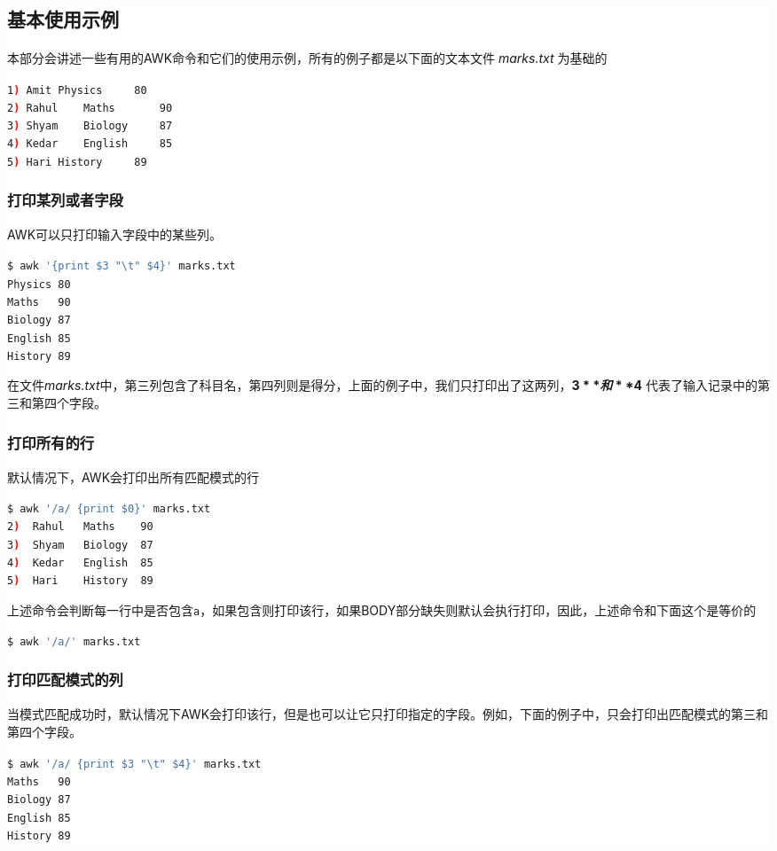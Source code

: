 ## 基本使用示例

本部分会讲述一些有用的AWK命令和它们的使用示例，所有的例子都是以下面的文本文件 *marks.txt* 为基础的

```bash
1) Amit	Physics		80
2) Rahul	Maths		90
3) Shyam	Biology		87
4) Kedar	English		85
5) Hari	History		89
```

### 打印某列或者字段

AWK可以只打印输入字段中的某些列。

```bash
$ awk '{print $3 "\t" $4}' marks.txt
Physics	80
Maths	90
Biology	87
English	85
History	89
```

在文件*marks.txt*中，第三列包含了科目名，第四列则是得分，上面的例子中，我们只打印出了这两列，**$3** 和 **$4** 代表了输入记录中的第三和第四个字段。

### 打印所有的行

默认情况下，AWK会打印出所有匹配模式的行

```bash
$ awk '/a/ {print $0}' marks.txt
2)  Rahul   Maths    90
3)  Shyam   Biology  87
4)  Kedar   English  85
5)  Hari    History  89
```

上述命令会判断每一行中是否包含`a`，如果包含则打印该行，如果BODY部分缺失则默认会执行打印，因此，上述命令和下面这个是等价的

```bash
$ awk '/a/' marks.txt
```

### 打印匹配模式的列

当模式匹配成功时，默认情况下AWK会打印该行，但是也可以让它只打印指定的字段。例如，下面的例子中，只会打印出匹配模式的第三和第四个字段。

```bash
$ awk '/a/ {print $3 "\t" $4}' marks.txt
Maths	90
Biology	87
English	85
History	89
```
